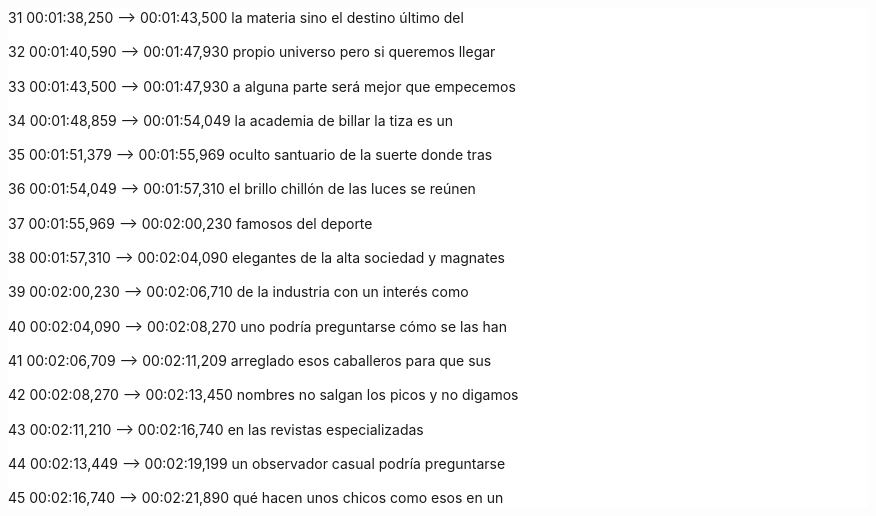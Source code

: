 31
00:01:38,250 --> 00:01:43,500
la materia sino el destino último del

32
00:01:40,590 --> 00:01:47,930
propio universo pero si queremos llegar

33
00:01:43,500 --> 00:01:47,930
a alguna parte será mejor que empecemos

34
00:01:48,859 --> 00:01:54,049
la academia de billar la tiza es un

35
00:01:51,379 --> 00:01:55,969
oculto santuario de la suerte donde tras

36
00:01:54,049 --> 00:01:57,310
el brillo chillón de las luces se reúnen

37
00:01:55,969 --> 00:02:00,230
famosos del deporte

38
00:01:57,310 --> 00:02:04,090
elegantes de la alta sociedad y magnates

39
00:02:00,230 --> 00:02:06,710
de la industria con un interés como

40
00:02:04,090 --> 00:02:08,270
uno podría preguntarse cómo se las han

41
00:02:06,709 --> 00:02:11,209
arreglado esos caballeros para que sus

42
00:02:08,270 --> 00:02:13,450
nombres no salgan los picos y no digamos

43
00:02:11,210 --> 00:02:16,740
en las revistas especializadas

44
00:02:13,449 --> 00:02:19,199
un observador casual podría preguntarse

45
00:02:16,740 --> 00:02:21,890
qué hacen unos chicos como esos en un

